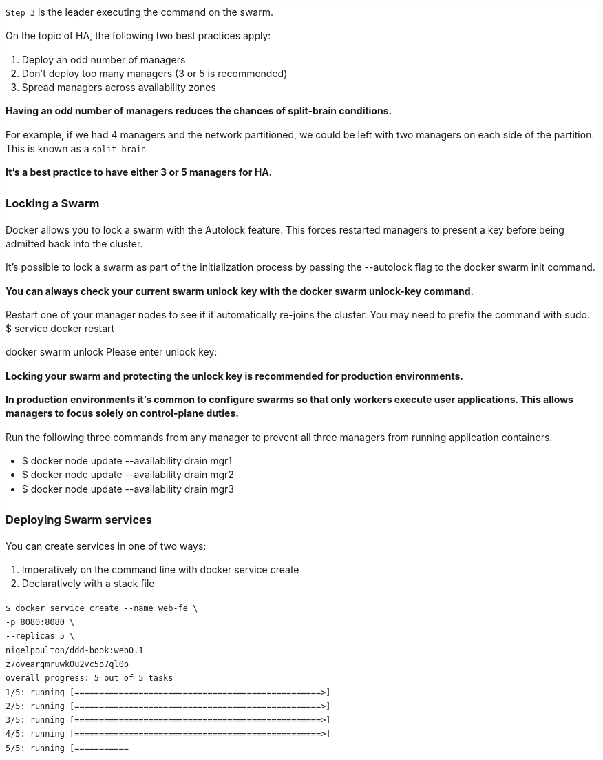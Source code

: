 `Step 3` is the leader executing the command on the swarm.

On the topic of HA, the following two best practices apply:

1. Deploy an odd number of managers
2. Don’t deploy too many managers (3 or 5 is recommended)
3. Spread managers across availability zones

**Having an odd number of managers reduces the chances of split-brain conditions.**

For example, if we had 4 managers and the network partitioned, we could be left with two
managers on each side of the partition. This is known as a `split brain`

**It’s a best practice to have either 3 or 5 managers for HA.**

### Locking a Swarm

Docker allows you to lock a swarm with the Autolock
feature. This forces restarted managers to present a key before being admitted back into
the cluster.

It’s possible to lock a swarm as part of the initialization process by passing the --autolock flag to the docker swarm init command.

**You can always check your current
swarm unlock key with the docker swarm unlock-key command.**

Restart one of your manager nodes to see if it automatically re-joins the cluster. You
may need to prefix the command with sudo.
$ service docker restart

docker swarm unlock
Please enter unlock key: <enter your key>

**Locking your swarm and protecting the unlock key is recommended for production
environments.**

**In production environments it’s common to configure swarms so that only workers execute user applications. This allows managers to focus solely on control-plane duties.**

Run the following three commands from any manager to prevent all three managers
from running application containers.

- $ docker node update --availability drain mgr1
- $ docker node update --availability drain mgr2
- $ docker node update --availability drain mgr3

### Deploying Swarm services

You can create services in one of two ways:

1. Imperatively on the command line with docker service create
2. Declaratively with a stack file

```note
$ docker service create --name web-fe \
-p 8080:8080 \
--replicas 5 \
nigelpoulton/ddd-book:web0.1
z7ovearqmruwk0u2vc5o7ql0p
overall progress: 5 out of 5 tasks
1/5: running [==================================================>]
2/5: running [==================================================>]
3/5: running [==================================================>]
4/5: running [==================================================>]
5/5: running [===========
```
